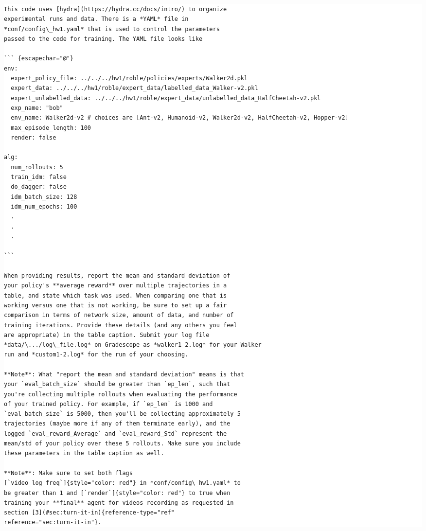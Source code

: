     This code uses [hydra](https://hydra.cc/docs/intro/) to organize
    experimental runs and data. There is a *YAML* file in
    *conf/config\_hw1.yaml* that is used to control the parameters
    passed to the code for training. The YAML file looks like

    ``` {escapechar="@"}
    env: 
      expert_policy_file: ../../../hw1/roble/policies/experts/Walker2d.pkl
      expert_data: ../../../hw1/roble/expert_data/labelled_data_Walker-v2.pkl
      expert_unlabelled_data: ../../../hw1/roble/expert_data/unlabelled_data_HalfCheetah-v2.pkl
      exp_name: "bob"
      env_name: Walker2d-v2 # choices are [Ant-v2, Humanoid-v2, Walker2d-v2, HalfCheetah-v2, Hopper-v2]
      max_episode_length: 100 
      render: false
      
    alg:
      num_rollouts: 5
      train_idm: false
      do_dagger: false
      idm_batch_size: 128
      idm_num_epochs: 100
      .
      .
      .
      
    ```

    When providing results, report the mean and standard deviation of
    your policy's **average reward** over multiple trajectories in a
    table, and state which task was used. When comparing one that is
    working versus one that is not working, be sure to set up a fair
    comparison in terms of network size, amount of data, and number of
    training iterations. Provide these details (and any others you feel
    are appropriate) in the table caption. Submit your log file
    *data/\.../log\_file.log* on Gradescope as *walker1-2.log* for your Walker
    run and *custom1-2.log* for the run of your choosing.

    **Note**: What "report the mean and standard deviation" means is that
    your `eval_batch_size` should be greater than `ep_len`, such that
    you're collecting multiple rollouts when evaluating the performance
    of your trained policy. For example, if `ep_len` is 1000 and
    `eval_batch_size` is 5000, then you'll be collecting approximately 5
    trajectories (maybe more if any of them terminate early), and the
    logged `eval_reward_Average` and `eval_reward_Std` represent the
    mean/std of your policy over these 5 rollouts. Make sure you include
    these parameters in the table caption as well.

    **Note**: Make sure to set both flags
    [`video_log_freq`]{style="color: red"} in *conf/config\_hw1.yaml* to
    be greater than 1 and [`render`]{style="color: red"} to true when
    training your **final** agent for videos recording as requested in
    section [3](#sec:turn-it-in){reference-type="ref"
    reference="sec:turn-it-in"}.
